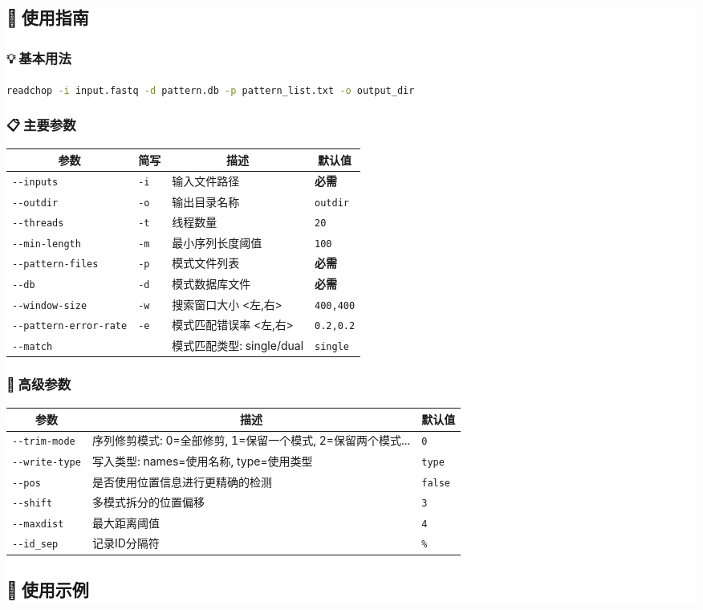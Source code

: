 ## 🎯 使用指南

### 💡 基本用法

```bash
readchop -i input.fastq -d pattern.db -p pattern_list.txt -o output_dir
```

### 📋 主要参数

<div align="center">

| 参数 | 简写 | 描述 | 默认值 |
|------|------|------|--------|
| `--inputs` | `-i` | 输入文件路径 | **必需** |
| `--outdir` | `-o` | 输出目录名称 | `outdir` |
| `--threads` | `-t` | 线程数量 | `20` |
| `--min-length` | `-m` | 最小序列长度阈值 | `100` |
| `--pattern-files` | `-p` | 模式文件列表 | **必需** |
| `--db` | `-d` | 模式数据库文件 | **必需** |
| `--window-size` | `-w` | 搜索窗口大小 <左,右> | `400,400` |
| `--pattern-error-rate` | `-e` | 模式匹配错误率 <左,右> | `0.2,0.2` |
| `--match` | | 模式匹配类型: single/dual | `single` |

</div>

### 🔧 高级参数

<div align="center">

| 参数 | 描述 | 默认值 |
|------|------|--------|
| `--trim-mode` | 序列修剪模式: 0=全部修剪, 1=保留一个模式, 2=保留两个模式... | `0` |
| `--write-type` | 写入类型: names=使用名称, type=使用类型 | `type` |
| `--pos` | 是否使用位置信息进行更精确的检测 | `false` |
| `--shift` | 多模式拆分的位置偏移 | `3` |
| `--maxdist` | 最大距离阈值 | `4` |
| `--id_sep` | 记录ID分隔符 | `%` |

</div>

## 🚀 使用示例

